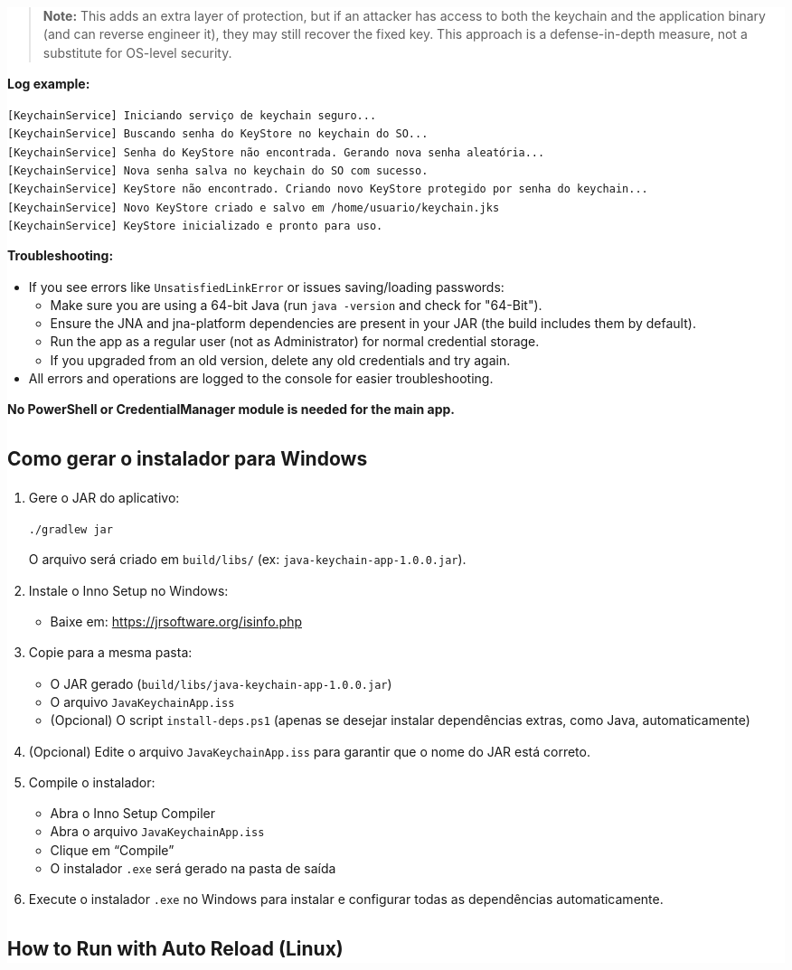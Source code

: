 > **Note:** This adds an extra layer of protection, but if an attacker has access to both the keychain and the application binary (and can reverse engineer it), they may still recover the fixed key. This approach is a defense-in-depth measure, not a substitute for OS-level security.

**Log example:**
```
[KeychainService] Iniciando serviço de keychain seguro...
[KeychainService] Buscando senha do KeyStore no keychain do SO...
[KeychainService] Senha do KeyStore não encontrada. Gerando nova senha aleatória...
[KeychainService] Nova senha salva no keychain do SO com sucesso.
[KeychainService] KeyStore não encontrado. Criando novo KeyStore protegido por senha do keychain...
[KeychainService] Novo KeyStore criado e salvo em /home/usuario/keychain.jks
[KeychainService] KeyStore inicializado e pronto para uso.
```

**Troubleshooting:**
- If you see errors like `UnsatisfiedLinkError` or issues saving/loading passwords:
  - Make sure you are using a 64-bit Java (run `java -version` and check for "64-Bit").
  - Ensure the JNA and jna-platform dependencies are present in your JAR (the build includes them by default).
  - Run the app as a regular user (not as Administrator) for normal credential storage.
  - If you upgraded from an old version, delete any old credentials and try again.
- All errors and operations are logged to the console for easier troubleshooting.

**No PowerShell or CredentialManager module is needed for the main app.**
## Como gerar o instalador para Windows

1. Gere o JAR do aplicativo:
   ```
   ./gradlew jar
   ```
   O arquivo será criado em `build/libs/` (ex: `java-keychain-app-1.0.0.jar`).

2. Instale o Inno Setup no Windows:
   - Baixe em: https://jrsoftware.org/isinfo.php

3. Copie para a mesma pasta:
   - O JAR gerado (`build/libs/java-keychain-app-1.0.0.jar`)
   - O arquivo `JavaKeychainApp.iss`
   - (Opcional) O script `install-deps.ps1` (apenas se desejar instalar dependências extras, como Java, automaticamente)

4. (Opcional) Edite o arquivo `JavaKeychainApp.iss` para garantir que o nome do JAR está correto.

5. Compile o instalador:
   - Abra o Inno Setup Compiler
   - Abra o arquivo `JavaKeychainApp.iss`
   - Clique em “Compile”
   - O instalador `.exe` será gerado na pasta de saída

6. Execute o instalador `.exe` no Windows para instalar e configurar todas as dependências automaticamente.
## How to Run with Auto Reload (Linux)
